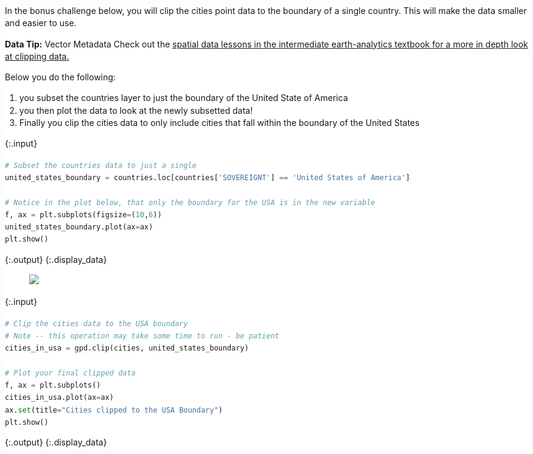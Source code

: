 In the bonus challenge below, you will clip the cities point data to the boundary of a single 
country. This will make the data smaller and easier to use.

<div class='notice--success alert alert-info' markdown="1">

<i class="fa fa-star"></i> **Data Tip:** Vector Metadata
Check out the <a href="https://www.earthdatascience.org/courses/use-data-open-source-python/intro-vector-data-python/vector-data-processing/clip-vector-data-in-python-geopandas-shapely/">spatial data lessons in the intermediate earth-analytics textbook for a more in depth
look at clipping data.</a> 
</div>

Below you do the following:

1. you subset the countries layer to just the boundary of the United State of America
2. you then plot the data to look at the newly subsetted data! 
3. Finally you clip the cities data to only include cities that fall within the boundary of the United States

{:.input}
```python
# Subset the countries data to just a single 
united_states_boundary = countries.loc[countries['SOVEREIGNT'] == 'United States of America']

# Notice in the plot below, that only the boundary for the USA is in the new variable
f, ax = plt.subplots(figsize=(10,6))
united_states_boundary.plot(ax=ax)
plt.show()
```

{:.output}
{:.display_data}

<figure>

<img src = "{{ site.url }}/images/courses/intro-to-earth-data-science-textbook/02-file-formats-eds/05-spatial-data-formats-eds/2020-06-19-spatial-data-formats-03-vector-data/2020-06-19-spatial-data-formats-03-vector-data_36_0.png">

</figure>




{:.input}
```python
# Clip the cities data to the USA boundary
# Note -- this operation may take some time to run - be patient
cities_in_usa = gpd.clip(cities, united_states_boundary)

# Plot your final clipped data
f, ax = plt.subplots()
cities_in_usa.plot(ax=ax)
ax.set(title="Cities clipped to the USA Boundary")
plt.show()
```

{:.output}
{:.display_data}
